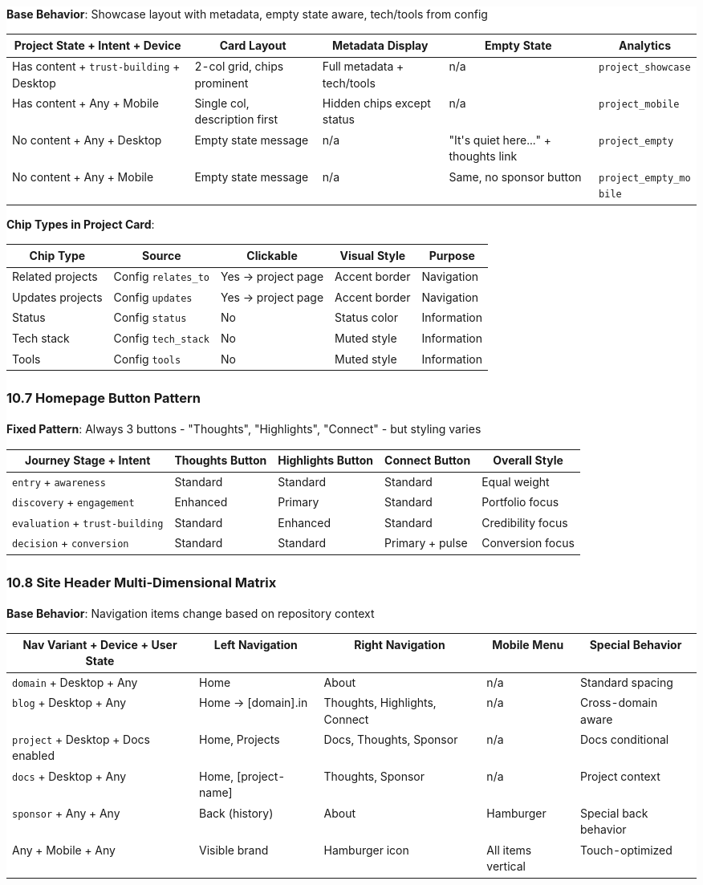 **Base Behavior**: Showcase layout with metadata, empty state aware, tech/tools from config

| Project State + Intent + Device | Card Layout | Metadata Display | Empty State | Analytics |
|--------------------------------|-------------|------------------|-------------|-----------|
| Has content + `trust-building` + Desktop | 2-col grid, chips prominent | Full metadata + tech/tools | n/a | `project_showcase` |
| Has content + Any + Mobile | Single col, description first | Hidden chips except status | n/a | `project_mobile` |
| No content + Any + Desktop | Empty state message | n/a | "It's quiet here..." + thoughts link | `project_empty` |
| No content + Any + Mobile | Empty state message | n/a | Same, no sponsor button | `project_empty_mobile` |

**Chip Types in Project Card**:

| Chip Type | Source | Clickable | Visual Style | Purpose |
|-----------|--------|-----------|--------------|---------|
| Related projects | Config `relates_to` | Yes → project page | Accent border | Navigation |
| Updates projects | Config `updates` | Yes → project page | Accent border | Navigation |
| Status | Config `status` | No | Status color | Information |
| Tech stack | Config `tech_stack` | No | Muted style | Information |
| Tools | Config `tools` | No | Muted style | Information |

### 10.7 Homepage Button Pattern

**Fixed Pattern**: Always 3 buttons - "Thoughts", "Highlights", "Connect" - but styling varies

| Journey Stage + Intent | Thoughts Button | Highlights Button | Connect Button | Overall Style |
|-----------------------|--------------|----------------|-------------|---------------|
| `entry` + `awareness` | Standard | Standard | Standard | Equal weight |
| `discovery` + `engagement` | Enhanced | Primary | Standard | Portfolio focus |
| `evaluation` + `trust-building` | Standard | Enhanced | Standard | Credibility focus |
| `decision` + `conversion` | Standard | Standard | Primary + pulse | Conversion focus |

### 10.8 Site Header Multi-Dimensional Matrix

**Base Behavior**: Navigation items change based on repository context

| Nav Variant + Device + User State | Left Navigation | Right Navigation | Mobile Menu | Special Behavior |
|-----------------------------------|-----------------|------------------|-------------|------------------|
| `domain` + Desktop + Any | Home | About | n/a | Standard spacing |
| `blog` + Desktop + Any | Home → [domain].in | Thoughts, Highlights, Connect | n/a | Cross-domain aware |
| `project` + Desktop + Docs enabled | Home, Projects | Docs, Thoughts, Sponsor | n/a | Docs conditional |
| `docs` + Desktop + Any | Home, [project-name] | Thoughts, Sponsor | n/a | Project context |
| `sponsor` + Any + Any | Back (history) | About | Hamburger | Special back behavior |
| Any + Mobile + Any | Visible brand | Hamburger icon | All items vertical | Touch-optimized |

